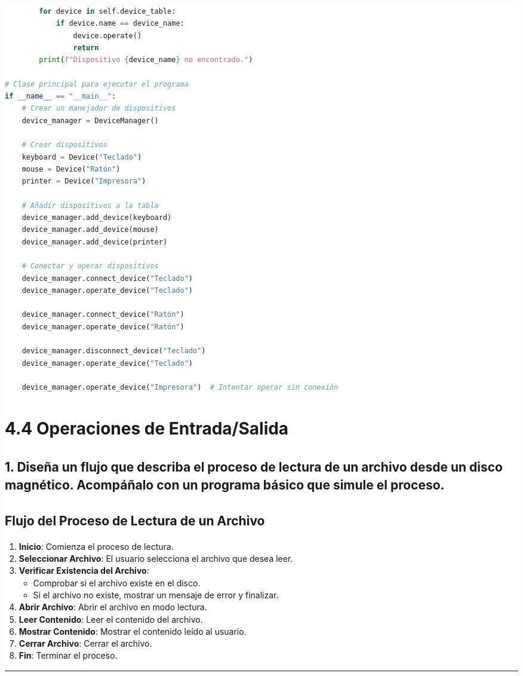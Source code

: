 ```python
        for device in self.device_table:
            if device.name == device_name:
                device.operate()
                return
        print(f"Dispositivo {device_name} no encontrado.")

# Clase principal para ejecutar el programa
if __name__ == "__main__":
    # Crear un manejador de dispositivos
    device_manager = DeviceManager()

    # Crear dispositivos
    keyboard = Device("Teclado")
    mouse = Device("Ratón")
    printer = Device("Impresora")

    # Añadir dispositivos a la tabla
    device_manager.add_device(keyboard)
    device_manager.add_device(mouse)
    device_manager.add_device(printer)

    # Conectar y operar dispositivos
    device_manager.connect_device("Teclado")
    device_manager.operate_device("Teclado")

    device_manager.connect_device("Ratón")
    device_manager.operate_device("Ratón")

    device_manager.disconnect_device("Teclado")
    device_manager.operate_device("Teclado")

    device_manager.operate_device("Impresora")  # Intentar operar sin conexión
```
# 4.4 Operaciones de Entrada/Salida

## 1. Diseña un flujo que describa el proceso de lectura de un archivo desde un disco magnético. Acompáñalo con un programa básico que simule el proceso.

## Flujo del Proceso de Lectura de un Archivo
1. **Inicio**: Comienza el proceso de lectura.
2. **Seleccionar Archivo**: El usuario selecciona el archivo que desea leer.
3. **Verificar Existencia del Archivo**:  
   - Comprobar si el archivo existe en el disco.  
   - Si el archivo no existe, mostrar un mensaje de error y finalizar.
4. **Abrir Archivo**: Abrir el archivo en modo lectura.
5. **Leer Contenido**: Leer el contenido del archivo.
6. **Mostrar Contenido**: Mostrar el contenido leído al usuario.
7. **Cerrar Archivo**: Cerrar el archivo.
8. **Fin**: Terminar el proceso.

---